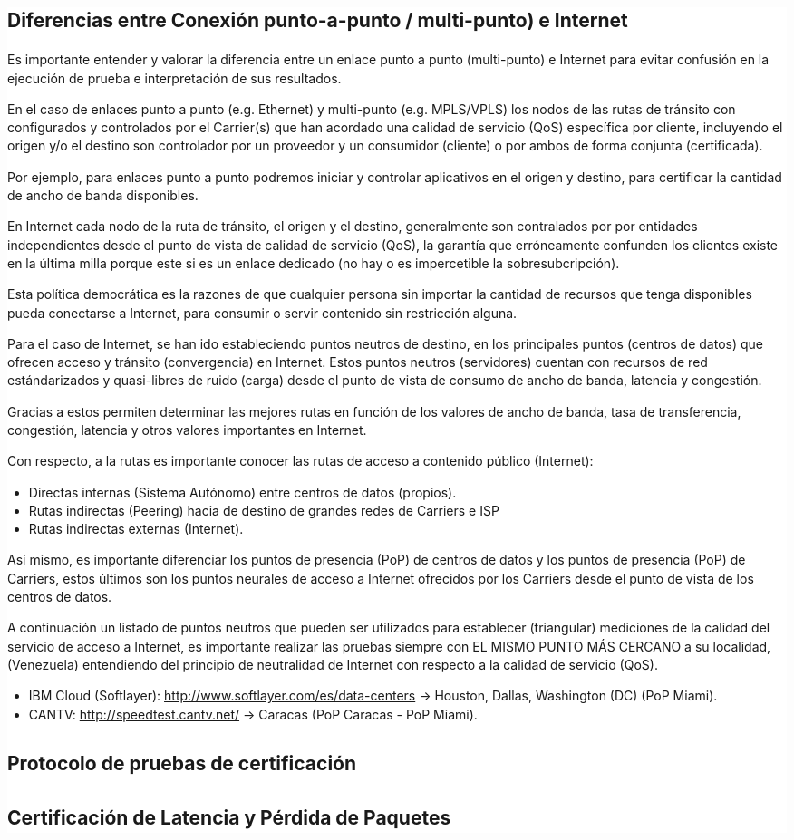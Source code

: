 ## Diferencias entre Conexión punto-a-punto / multi-punto) e Internet 

Es importante entender y valorar la diferencia entre un enlace punto a punto (multi-punto) e Internet para evitar 
confusión en la ejecución de prueba e interpretación de sus resultados.

En el caso de enlaces punto a punto (e.g. Ethernet) y multi-punto (e.g. MPLS/VPLS) los nodos de las rutas de tránsito con configurados y controlados por el Carrier(s) que han acordado una calidad de servicio (QoS) específica por cliente, incluyendo el origen y/o el destino son controlador por un proveedor y un consumidor (cliente) o por ambos de forma conjunta (certificada).

Por ejemplo, para enlaces punto a punto podremos iniciar y controlar aplicativos en el origen y destino, para certificar la cantidad de ancho de banda disponibles.

En Internet cada nodo de la ruta de tránsito, el origen y el destino, generalmente son contralados por por entidades independientes desde el punto de vista de calidad de servicio (QoS), la garantía que erróneamente confunden los clientes existe en la última milla porque este si es un enlace dedicado (no hay o es impercetible la sobresubcripción).

Esta política democrática es la razones de que cualquier persona sin importar la cantidad de recursos que tenga disponibles pueda conectarse a Internet, para consumir o servir contenido sin restricción alguna.

Para el caso de Internet, se han ido estableciendo puntos neutros de destino, en los principales puntos (centros de datos) que ofrecen acceso y tránsito (convergencia) en Internet. Estos puntos neutros (servidores) cuentan con recursos de red estándarizados y quasi-libres de ruido (carga) desde el punto de vista de consumo de ancho de banda, latencia y congestión.

Gracias a estos permiten determinar las mejores rutas en función de los valores de ancho de banda, tasa de transferencia, congestión, latencia y otros valores importantes en Internet.

Con respecto, a la rutas es importante conocer las rutas de acceso a contenido público (Internet):

- Directas internas (Sistema Autónomo) entre centros de datos (propios).
- Rutas indirectas (Peering) hacia de destino de grandes redes de Carriers e ISP
- Rutas indirectas externas (Internet).

Así mismo, es importante diferenciar los puntos de presencia (PoP) de centros de datos y los puntos de presencia (PoP) de Carriers, estos últimos son los puntos neurales de acceso a Internet ofrecidos por los Carriers desde el punto de vista de los centros de datos.

A continuación un listado de puntos neutros que pueden ser utilizados para establecer (triangular) mediciones de la calidad del servicio de acceso a Internet, es importante realizar las pruebas siempre con EL MISMO PUNTO MÁS CERCANO a su localidad, (Venezuela) entendiendo del principio de neutralidad de Internet con respecto a la calidad de servicio (QoS).

* IBM Cloud (Softlayer): http://www.softlayer.com/es/data-centers -> Houston, Dallas, Washington (DC) (PoP Miami).
* CANTV: http://speedtest.cantv.net/ -> Caracas (PoP Caracas - PoP Miami).

## Protocolo de pruebas de certificación

## Certificación de Latencia y Pérdida de Paquetes
